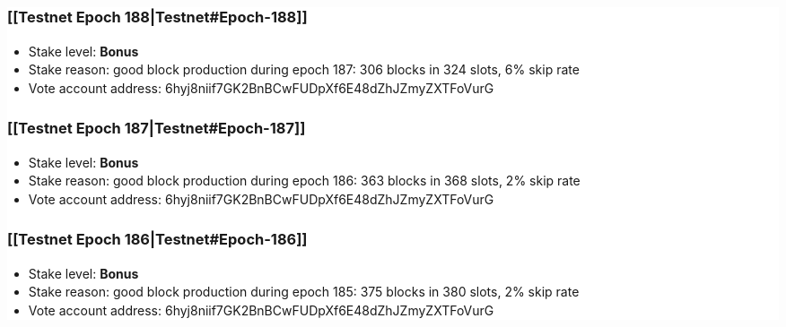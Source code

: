 ### [[Testnet Epoch 188|Testnet#Epoch-188]]
* Stake level: **Bonus**
* Stake reason: good block production during epoch 187: 306 blocks in 324 slots, 6% skip rate
* Vote account address: 6hyj8niif7GK2BnBCwFUDpXf6E48dZhJZmyZXTFoVurG
### [[Testnet Epoch 187|Testnet#Epoch-187]]
* Stake level: **Bonus**
* Stake reason: good block production during epoch 186: 363 blocks in 368 slots, 2% skip rate
* Vote account address: 6hyj8niif7GK2BnBCwFUDpXf6E48dZhJZmyZXTFoVurG
### [[Testnet Epoch 186|Testnet#Epoch-186]]
* Stake level: **Bonus**
* Stake reason: good block production during epoch 185: 375 blocks in 380 slots, 2% skip rate
* Vote account address: 6hyj8niif7GK2BnBCwFUDpXf6E48dZhJZmyZXTFoVurG